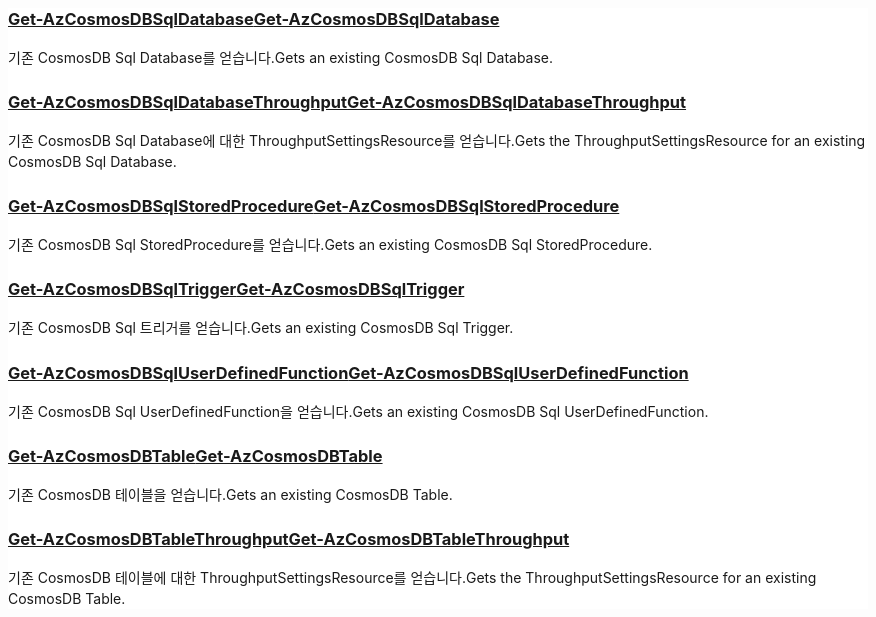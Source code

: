 ### [<span data-ttu-id="357bd-138">Get-AzCosmosDBSqlDatabase</span><span class="sxs-lookup"><span data-stu-id="357bd-138">Get-AzCosmosDBSqlDatabase</span></span>](Get-AzCosmosDBSqlDatabase.md)
<span data-ttu-id="357bd-139">기존 CosmosDB Sql Database를 얻습니다.</span><span class="sxs-lookup"><span data-stu-id="357bd-139">Gets an existing CosmosDB Sql Database.</span></span>

### [<span data-ttu-id="357bd-140">Get-AzCosmosDBSqlDatabaseThroughput</span><span class="sxs-lookup"><span data-stu-id="357bd-140">Get-AzCosmosDBSqlDatabaseThroughput</span></span>](Get-AzCosmosDBSqlDatabaseThroughput.md)
<span data-ttu-id="357bd-141">기존 CosmosDB Sql Database에 대한 ThroughputSettingsResource를 얻습니다.</span><span class="sxs-lookup"><span data-stu-id="357bd-141">Gets the ThroughputSettingsResource for an existing CosmosDB Sql Database.</span></span>

### [<span data-ttu-id="357bd-142">Get-AzCosmosDBSqlStoredProcedure</span><span class="sxs-lookup"><span data-stu-id="357bd-142">Get-AzCosmosDBSqlStoredProcedure</span></span>](Get-AzCosmosDBSqlStoredProcedure.md)
<span data-ttu-id="357bd-143">기존 CosmosDB Sql StoredProcedure를 얻습니다.</span><span class="sxs-lookup"><span data-stu-id="357bd-143">Gets an existing CosmosDB Sql StoredProcedure.</span></span>

### [<span data-ttu-id="357bd-144">Get-AzCosmosDBSqlTrigger</span><span class="sxs-lookup"><span data-stu-id="357bd-144">Get-AzCosmosDBSqlTrigger</span></span>](Get-AzCosmosDBSqlTrigger.md)
<span data-ttu-id="357bd-145">기존 CosmosDB Sql 트리거를 얻습니다.</span><span class="sxs-lookup"><span data-stu-id="357bd-145">Gets an existing CosmosDB Sql Trigger.</span></span>

### [<span data-ttu-id="357bd-146">Get-AzCosmosDBSqlUserDefinedFunction</span><span class="sxs-lookup"><span data-stu-id="357bd-146">Get-AzCosmosDBSqlUserDefinedFunction</span></span>](Get-AzCosmosDBSqlUserDefinedFunction.md)
<span data-ttu-id="357bd-147">기존 CosmosDB Sql UserDefinedFunction을 얻습니다.</span><span class="sxs-lookup"><span data-stu-id="357bd-147">Gets an existing CosmosDB Sql UserDefinedFunction.</span></span>

### [<span data-ttu-id="357bd-148">Get-AzCosmosDBTable</span><span class="sxs-lookup"><span data-stu-id="357bd-148">Get-AzCosmosDBTable</span></span>](Get-AzCosmosDBTable.md)
<span data-ttu-id="357bd-149">기존 CosmosDB 테이블을 얻습니다.</span><span class="sxs-lookup"><span data-stu-id="357bd-149">Gets an existing CosmosDB Table.</span></span>

### [<span data-ttu-id="357bd-150">Get-AzCosmosDBTableThroughput</span><span class="sxs-lookup"><span data-stu-id="357bd-150">Get-AzCosmosDBTableThroughput</span></span>](Get-AzCosmosDBTableThroughput.md)
<span data-ttu-id="357bd-151">기존 CosmosDB 테이블에 대한 ThroughputSettingsResource를 얻습니다.</span><span class="sxs-lookup"><span data-stu-id="357bd-151">Gets the ThroughputSettingsResource for an existing CosmosDB Table.</span></span>
